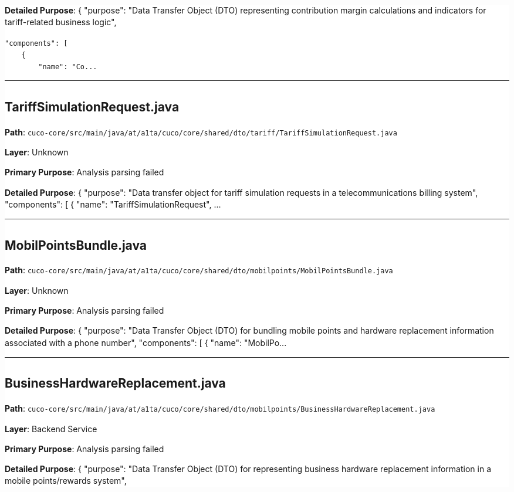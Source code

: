 **Detailed Purpose**: {
    "purpose": "Data Transfer Object (DTO) representing contribution margin calculations and indicators for tariff-related business logic",
    
    "components": [
        {
            "name": "Co...

---

## TariffSimulationRequest.java

**Path**: `cuco-core/src/main/java/at/a1ta/cuco/core/shared/dto/tariff/TariffSimulationRequest.java`

**Layer**: Unknown

**Primary Purpose**: Analysis parsing failed

**Detailed Purpose**: {
    "purpose": "Data transfer object for tariff simulation requests in a telecommunications billing system",
    "components": [
        {
            "name": "TariffSimulationRequest",
            ...

---

## MobilPointsBundle.java

**Path**: `cuco-core/src/main/java/at/a1ta/cuco/core/shared/dto/mobilpoints/MobilPointsBundle.java`

**Layer**: Unknown

**Primary Purpose**: Analysis parsing failed

**Detailed Purpose**: {
    "purpose": "Data Transfer Object (DTO) for bundling mobile points and hardware replacement information associated with a phone number",
    "components": [
        {
            "name": "MobilPo...

---

## BusinessHardwareReplacement.java

**Path**: `cuco-core/src/main/java/at/a1ta/cuco/core/shared/dto/mobilpoints/BusinessHardwareReplacement.java`

**Layer**: Backend Service

**Primary Purpose**: Analysis parsing failed

**Detailed Purpose**: {
    "purpose": "Data Transfer Object (DTO) for representing business hardware replacement information in a mobile points/rewards system",
    